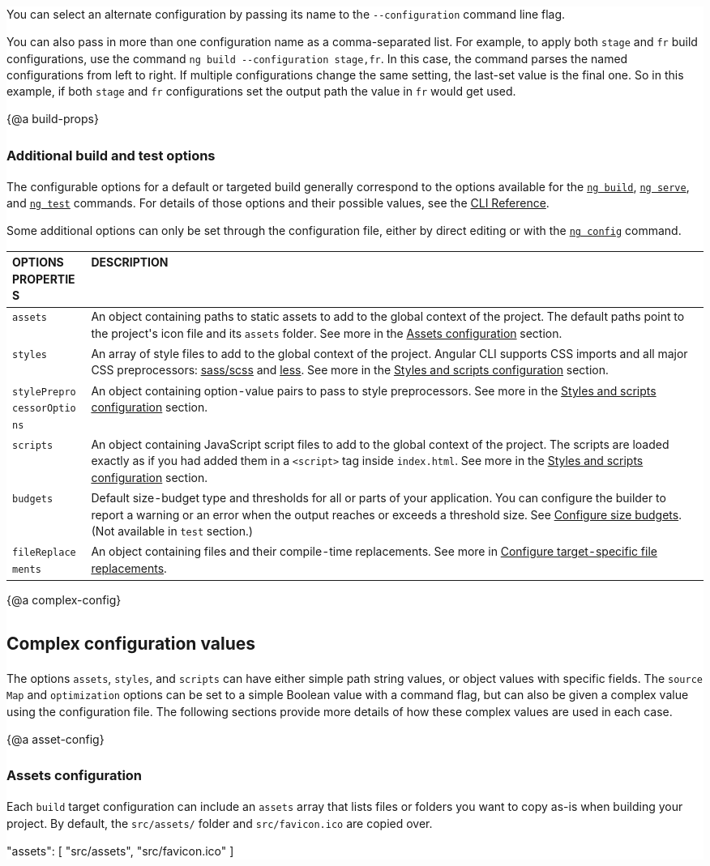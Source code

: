 You can select an alternate configuration by passing its name to the `--configuration` command line flag.

You can also pass in more than one configuration name as a comma-separated list. For example, to apply both `stage` and `fr` build configurations, use the command `ng build --configuration stage,fr`. In this case, the command parses the named configurations from left to right. If multiple configurations change the same setting, the last-set value is the final one. So in this example, if both `stage` and `fr` configurations set the output path the value in `fr` would get used.

{@a build-props}

### Additional build and test options

The configurable options for a default or targeted build generally correspond to the options available for the [`ng build`](cli/build), [`ng serve`](cli/serve), and [`ng test`](cli/test) commands. For details of those options and their possible values, see the [CLI Reference](cli).

Some additional options can only be set through the configuration file, either by direct editing or with the [`ng config`](cli/config) command.

| OPTIONS PROPERTIES         | DESCRIPTION                                                                                                                                                                                                                                                                                           |
|:---                        |:---                                                                                                                                                                                                                                                                                                   |
| `assets`                   | An object containing paths to static assets to add to the global context of the project. The default paths point to the project's icon file and its `assets` folder. See more in the [Assets configuration](#asset-config) section.                                                                         |
| `styles`                   | An array of style files to add to the global context of the project. Angular CLI supports CSS imports and all major CSS preprocessors: [sass/scss](https://sass-lang.com) and [less](http://lesscss.org). See more in the [Styles and scripts configuration](#style-script-config) section.               |
| `stylePreprocessorOptions` | An object containing option-value pairs to pass to style preprocessors. See more in the [Styles and scripts configuration](#style-script-config) section.                                                                                                                                                   |
| `scripts`                  | An object containing JavaScript script files to add to the global context of the project. The scripts are loaded exactly as if you had added them in a `<script>` tag inside `index.html`. See more in the [Styles and scripts configuration](#style-script-config) section.                                |
| `budgets`                  | Default size-budget type and thresholds for all or parts of your application. You can configure the builder to report a warning or an error when the output reaches or exceeds a threshold size. See [Configure size budgets](guide/build#configure-size-budgets). (Not available in `test` section.) |
| `fileReplacements`         | An object containing files and their compile-time replacements. See more in [Configure target-specific file replacements](guide/build#configure-target-specific-file-replacements).                                                                                                                   |

{@a complex-config}

## Complex configuration values

The options `assets`, `styles`, and `scripts` can have either simple path string values, or object values with specific fields.
The `sourceMap` and `optimization` options can be set to a simple Boolean value with a command flag, but can also be given a complex value using the configuration file.
The following sections provide more details of how these complex values are used in each case.

{@a asset-config}

### Assets configuration

Each `build` target configuration can include an `assets` array that lists files or folders you want to copy as-is when building your project.
By default, the `src/assets/` folder and `src/favicon.ico` are copied over.

<code-example language="json">

"assets": [
  "src/assets",
  "src/favicon.ico"
]
